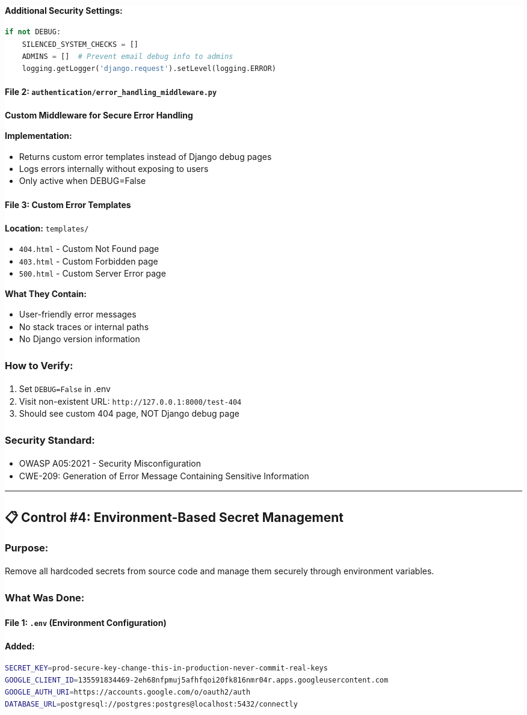 **Additional Security Settings:**
```python
if not DEBUG:
    SILENCED_SYSTEM_CHECKS = []
    ADMINS = []  # Prevent email debug info to admins
    logging.getLogger('django.request').setLevel(logging.ERROR)
```

#### **File 2: `authentication/error_handling_middleware.py`**
**Custom Middleware for Secure Error Handling**

**Implementation:**
- Returns custom error templates instead of Django debug pages
- Logs errors internally without exposing to users
- Only active when DEBUG=False

#### **File 3: Custom Error Templates**
**Location:** `templates/`

- `404.html` - Custom Not Found page
- `403.html` - Custom Forbidden page
- `500.html` - Custom Server Error page

**What They Contain:**
- User-friendly error messages
- No stack traces or internal paths
- No Django version information

### **How to Verify:**
1. Set `DEBUG=False` in .env
2. Visit non-existent URL: `http://127.0.0.1:8000/test-404`
3. Should see custom 404 page, NOT Django debug page

### **Security Standard:**
- OWASP A05:2021 - Security Misconfiguration
- CWE-209: Generation of Error Message Containing Sensitive Information

---

## 📋 **Control #4: Environment-Based Secret Management**

### **Purpose:**
Remove all hardcoded secrets from source code and manage them securely through environment variables.

### **What Was Done:**

#### **File 1: `.env` (Environment Configuration)**
**Added:**
```bash
SECRET_KEY=prod-secure-key-change-this-in-production-never-commit-real-keys
GOOGLE_CLIENT_ID=135591834469-2eh68nfpmuj5afhfqoi20fk816nmr04r.apps.googleusercontent.com
GOOGLE_AUTH_URI=https://accounts.google.com/o/oauth2/auth
DATABASE_URL=postgresql://postgres:postgres@localhost:5432/connectly
```
